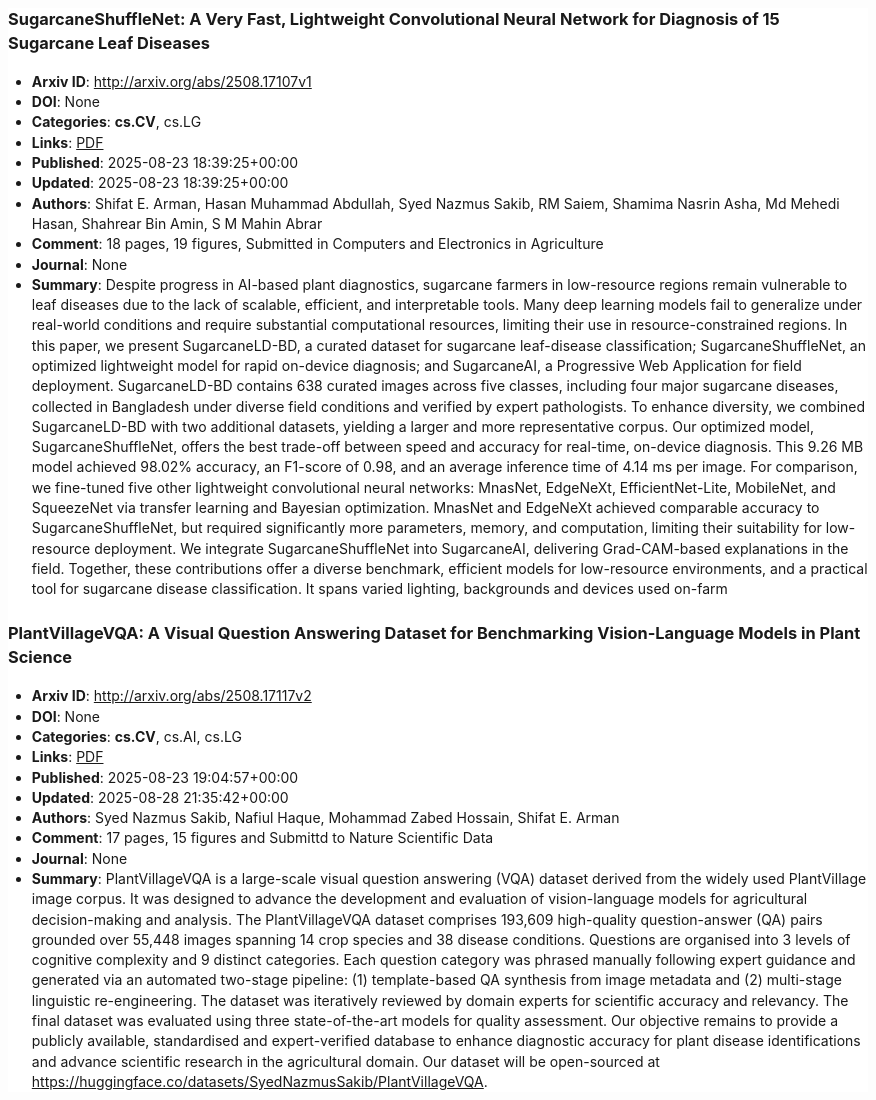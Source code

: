 

### SugarcaneShuffleNet: A Very Fast, Lightweight Convolutional Neural Network for Diagnosis of 15 Sugarcane Leaf Diseases
- **Arxiv ID**: http://arxiv.org/abs/2508.17107v1
- **DOI**: None
- **Categories**: **cs.CV**, cs.LG
- **Links**: [PDF](http://arxiv.org/pdf/2508.17107v1)
- **Published**: 2025-08-23 18:39:25+00:00
- **Updated**: 2025-08-23 18:39:25+00:00
- **Authors**: Shifat E. Arman, Hasan Muhammad Abdullah, Syed Nazmus Sakib, RM Saiem, Shamima Nasrin Asha, Md Mehedi Hasan, Shahrear Bin Amin, S M Mahin Abrar
- **Comment**: 18 pages, 19 figures, Submitted in Computers and Electronics in
  Agriculture
- **Journal**: None
- **Summary**: Despite progress in AI-based plant diagnostics, sugarcane farmers in low-resource regions remain vulnerable to leaf diseases due to the lack of scalable, efficient, and interpretable tools. Many deep learning models fail to generalize under real-world conditions and require substantial computational resources, limiting their use in resource-constrained regions. In this paper, we present SugarcaneLD-BD, a curated dataset for sugarcane leaf-disease classification; SugarcaneShuffleNet, an optimized lightweight model for rapid on-device diagnosis; and SugarcaneAI, a Progressive Web Application for field deployment. SugarcaneLD-BD contains 638 curated images across five classes, including four major sugarcane diseases, collected in Bangladesh under diverse field conditions and verified by expert pathologists. To enhance diversity, we combined SugarcaneLD-BD with two additional datasets, yielding a larger and more representative corpus. Our optimized model, SugarcaneShuffleNet, offers the best trade-off between speed and accuracy for real-time, on-device diagnosis. This 9.26 MB model achieved 98.02% accuracy, an F1-score of 0.98, and an average inference time of 4.14 ms per image. For comparison, we fine-tuned five other lightweight convolutional neural networks: MnasNet, EdgeNeXt, EfficientNet-Lite, MobileNet, and SqueezeNet via transfer learning and Bayesian optimization. MnasNet and EdgeNeXt achieved comparable accuracy to SugarcaneShuffleNet, but required significantly more parameters, memory, and computation, limiting their suitability for low-resource deployment. We integrate SugarcaneShuffleNet into SugarcaneAI, delivering Grad-CAM-based explanations in the field. Together, these contributions offer a diverse benchmark, efficient models for low-resource environments, and a practical tool for sugarcane disease classification. It spans varied lighting, backgrounds and devices used on-farm



### PlantVillageVQA: A Visual Question Answering Dataset for Benchmarking Vision-Language Models in Plant Science
- **Arxiv ID**: http://arxiv.org/abs/2508.17117v2
- **DOI**: None
- **Categories**: **cs.CV**, cs.AI, cs.LG
- **Links**: [PDF](http://arxiv.org/pdf/2508.17117v2)
- **Published**: 2025-08-23 19:04:57+00:00
- **Updated**: 2025-08-28 21:35:42+00:00
- **Authors**: Syed Nazmus Sakib, Nafiul Haque, Mohammad Zabed Hossain, Shifat E. Arman
- **Comment**: 17 pages, 15 figures and Submittd to Nature Scientific Data
- **Journal**: None
- **Summary**: PlantVillageVQA is a large-scale visual question answering (VQA) dataset derived from the widely used PlantVillage image corpus. It was designed to advance the development and evaluation of vision-language models for agricultural decision-making and analysis. The PlantVillageVQA dataset comprises 193,609 high-quality question-answer (QA) pairs grounded over 55,448 images spanning 14 crop species and 38 disease conditions. Questions are organised into 3 levels of cognitive complexity and 9 distinct categories. Each question category was phrased manually following expert guidance and generated via an automated two-stage pipeline: (1) template-based QA synthesis from image metadata and (2) multi-stage linguistic re-engineering. The dataset was iteratively reviewed by domain experts for scientific accuracy and relevancy. The final dataset was evaluated using three state-of-the-art models for quality assessment. Our objective remains to provide a publicly available, standardised and expert-verified database to enhance diagnostic accuracy for plant disease identifications and advance scientific research in the agricultural domain. Our dataset will be open-sourced at https://huggingface.co/datasets/SyedNazmusSakib/PlantVillageVQA.
